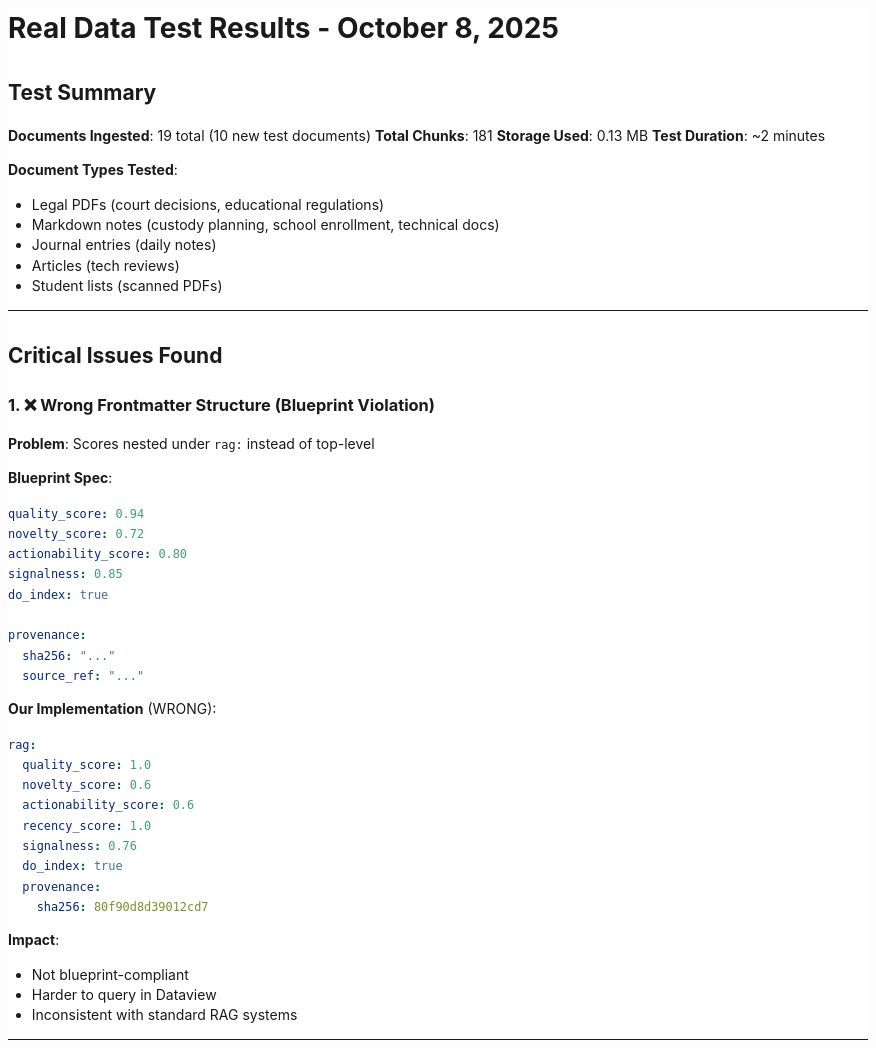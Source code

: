 # Real Data Test Results - October 8, 2025

## Test Summary

**Documents Ingested**: 19 total (10 new test documents)
**Total Chunks**: 181
**Storage Used**: 0.13 MB
**Test Duration**: ~2 minutes

**Document Types Tested**:
- Legal PDFs (court decisions, educational regulations)
- Markdown notes (custody planning, school enrollment, technical docs)
- Journal entries (daily notes)
- Articles (tech reviews)
- Student lists (scanned PDFs)

---

## Critical Issues Found

### 1. ❌ Wrong Frontmatter Structure (Blueprint Violation)

**Problem**: Scores nested under `rag:` instead of top-level

**Blueprint Spec**:
```yaml
quality_score: 0.94
novelty_score: 0.72
actionability_score: 0.80
signalness: 0.85
do_index: true

provenance:
  sha256: "..."
  source_ref: "..."
```

**Our Implementation** (WRONG):
```yaml
rag:
  quality_score: 1.0
  novelty_score: 0.6
  actionability_score: 0.6
  recency_score: 1.0
  signalness: 0.76
  do_index: true
  provenance:
    sha256: 80f90d8d39012cd7
```

**Impact**:
- Not blueprint-compliant
- Harder to query in Dataview
- Inconsistent with standard RAG systems

---